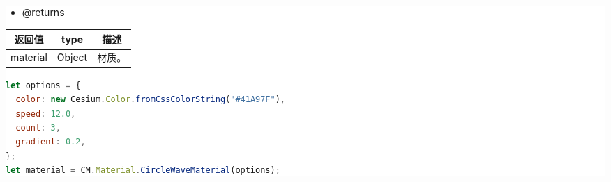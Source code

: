 - @returns

| 返回值   | type   | 描述   |
| -------- | ------ | ------ |
| material | Object | 材质。 |

```js
let options = {
  color: new Cesium.Color.fromCssColorString("#41A97F"),
  speed: 12.0,
  count: 3,
  gradient: 0.2,
};
let material = CM.Material.CircleWaveMaterial(options);
```
